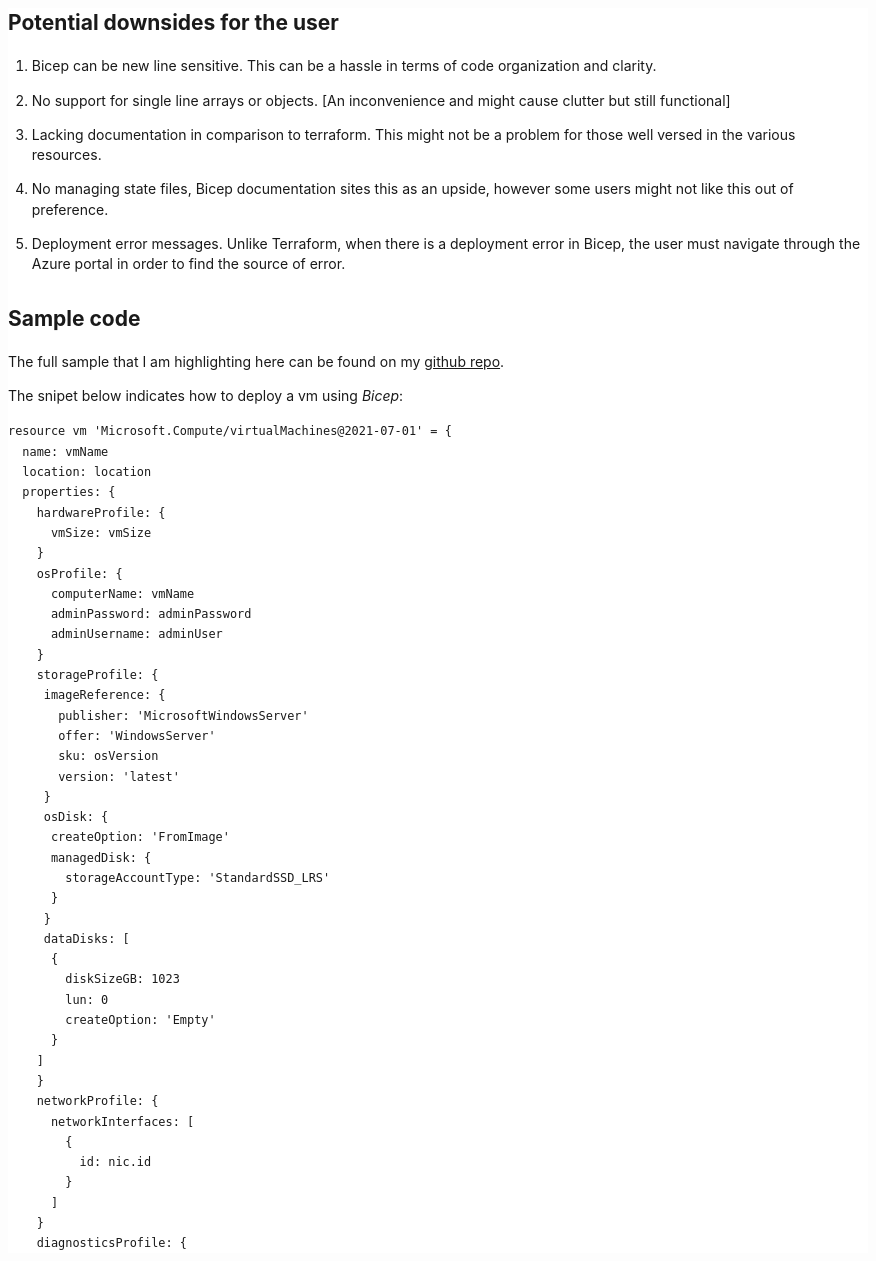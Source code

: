 ## Potential downsides for the user

1.  Bicep can be new line sensitive. This can be a hassle in terms of code organization and clarity. 

2. No support for single line arrays or objects. [An inconvenience and might cause clutter but still functional]

3. Lacking documentation in comparison to terraform. This might not be a problem for those well versed in the various resources. 

4. No managing state files, Bicep documentation sites this as an upside, however some users might not like this out of preference. 

5. Deployment error messages. Unlike Terraform, when there is a deployment error in Bicep, the user must navigate through the Azure portal in order to find the source of error. 

## Sample code 

The full sample that I am highlighting here can be found on my [github repo](https://github.com/DavidDTessier/iac-tools-samples/blob/main/Azure_Native/Bicep/azuredeploy.bicep).

The snipet below indicates how to deploy a vm using _Bicep_:

```
resource vm 'Microsoft.Compute/virtualMachines@2021-07-01' = {
  name: vmName
  location: location
  properties: {
    hardwareProfile: {
      vmSize: vmSize
    }
    osProfile: {
      computerName: vmName
      adminPassword: adminPassword
      adminUsername: adminUser
    }
    storageProfile: {
     imageReference: {
       publisher: 'MicrosoftWindowsServer'
       offer: 'WindowsServer'
       sku: osVersion
       version: 'latest'
     }
     osDisk: {
      createOption: 'FromImage'
      managedDisk: {
        storageAccountType: 'StandardSSD_LRS'
      }
     }
     dataDisks: [
      {
        diskSizeGB: 1023
        lun: 0
        createOption: 'Empty'
      }
    ]
    }
    networkProfile: {
      networkInterfaces: [
        {
          id: nic.id
        }
      ]
    }
    diagnosticsProfile: {
```